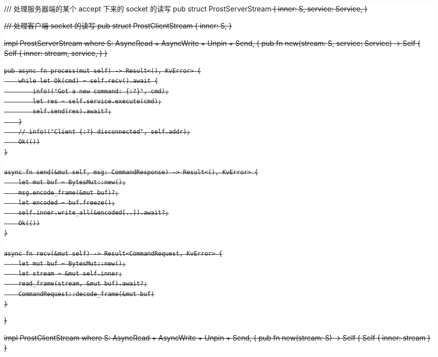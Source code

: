 /// 处理服务器端的某个 accept 下来的 socket 的读写
pub struct ProstServerStream<S> {
    inner: S,
    service: Service,
}

/// 处理客户端 socket 的读写
pub struct ProstClientStream<S> {
    inner: S,
}

impl<S> ProstServerStream<S>
where
    S: AsyncRead + AsyncWrite + Unpin + Send,
{
    pub fn new(stream: S, service: Service) -> Self {
        Self {
            inner: stream,
            service,
        }
    }

    pub async fn process(mut self) -> Result<(), KvError> {
        while let Ok(cmd) = self.recv().await {
            info!("Got a new command: {:?}", cmd);
            let res = self.service.execute(cmd);
            self.send(res).await?;
        }
        // info!("Client {:?} disconnected", self.addr);
        Ok(())
    }

    async fn send(&mut self, msg: CommandResponse) -> Result<(), KvError> {
        let mut buf = BytesMut::new();
        msg.encode_frame(&mut buf)?;
        let encoded = buf.freeze();
        self.inner.write_all(&encoded[..]).await?;
        Ok(())
    }

    async fn recv(&mut self) -> Result<CommandRequest, KvError> {
        let mut buf = BytesMut::new();
        let stream = &mut self.inner;
        read_frame(stream, &mut buf).await?;
        CommandRequest::decode_frame(&mut buf)
    }
}

impl<S> ProstClientStream<S>
where
    S: AsyncRead + AsyncWrite + Unpin + Send,
{
    pub fn new(stream: S) -> Self {
        Self { inner: stream }
    }

